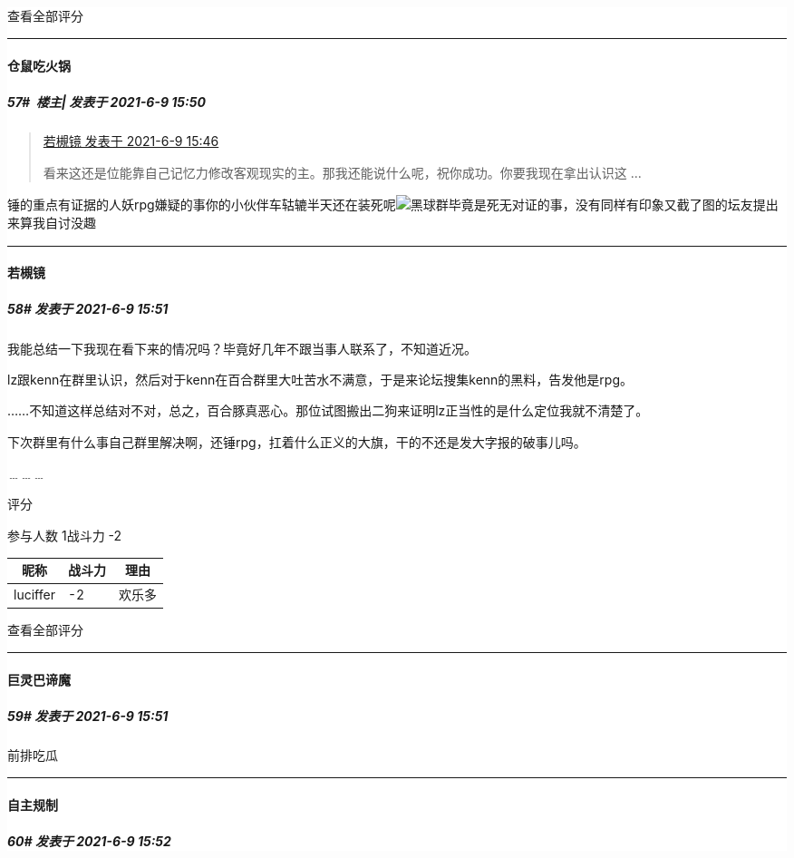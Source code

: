 
查看全部评分


*****

####  仓鼠吃火锅  
##### 57#         楼主| 发表于 2021-6-9 15:50


<blockquote><a href="httphttps://bbs.saraba1st.com/2b/forum.php?mod=redirect&amp;goto=findpost&amp;pid=51531496&amp;ptid=2008893" target="_blank">若槻镜 发表于 2021-6-9 15:46</a>

看来这还是位能靠自己记忆力修改客观现实的主。那我还能说什么呢，祝你成功。你要我现在拿出认识这 ...</blockquote>
锤的重点有证据的人妖rpg嫌疑的事你的小伙伴车轱辘半天还在装死呢<img src="https://static.saraba1st.com/image/smiley/face2017/050.png" referrerpolicy="no-referrer">黑球群毕竟是死无对证的事，没有同样有印象又截了图的坛友提出来算我自讨没趣


*****

####  若槻镜  
##### 58#       发表于 2021-6-9 15:51


我能总结一下我现在看下来的情况吗？毕竟好几年不跟当事人联系了，不知道近况。

 lz跟kenn在群里认识，然后对于kenn在百合群里大吐苦水不满意，于是来论坛搜集kenn的黑料，告发他是rpg。


……不知道这样总结对不对，总之，百合豚真恶心。那位试图搬出二狗来证明lz正当性的是什么定位我就不清楚了。


下次群里有什么事自己群里解决啊，还锤rpg，扛着什么正义的大旗，干的不还是发大字报的破事儿吗。


﹍﹍﹍

评分


 参与人数 1战斗力 -2

|昵称|战斗力|理由|
|----|---|---|
| luciffer|-2|欢乐多|


查看全部评分


*****

####  巨灵巴谛魔  
##### 59#       发表于 2021-6-9 15:51


前排吃瓜


*****

####  自主规制  
##### 60#       发表于 2021-6-9 15:52
